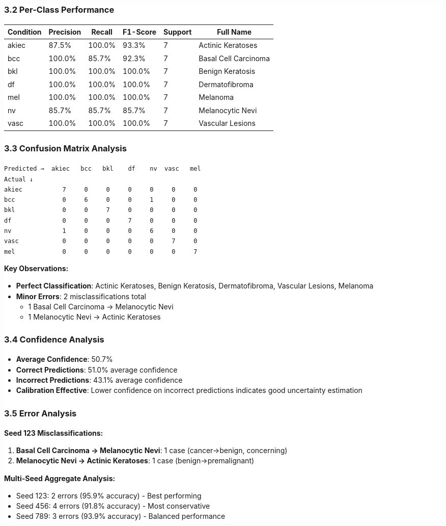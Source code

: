 ### 3.2 Per-Class Performance

| Condition | Precision | Recall | F1-Score | Support | Full Name |
|-----------|-----------|--------|----------|---------|-----------|
| akiec | 87.5% | 100.0% | 93.3% | 7 | Actinic Keratoses |
| bcc | 100.0% | 85.7% | 92.3% | 7 | Basal Cell Carcinoma |
| bkl | 100.0% | 100.0% | 100.0% | 7 | Benign Keratosis |
| df | 100.0% | 100.0% | 100.0% | 7 | Dermatofibroma |
| mel | 100.0% | 100.0% | 100.0% | 7 | Melanoma |
| nv | 85.7% | 85.7% | 85.7% | 7 | Melanocytic Nevi |
| vasc | 100.0% | 100.0% | 100.0% | 7 | Vascular Lesions |

### 3.3 Confusion Matrix Analysis

```
Predicted →  akiec   bcc   bkl    df    nv  vasc   mel
Actual ↓
akiec           7     0     0     0     0     0     0
bcc             0     6     0     0     1     0     0
bkl             0     0     7     0     0     0     0
df              0     0     0     7     0     0     0
nv              1     0     0     0     6     0     0
vasc            0     0     0     0     0     7     0
mel             0     0     0     0     0     0     7
```

**Key Observations:**
- **Perfect Classification**: Actinic Keratoses, Benign Keratosis, Dermatofibroma, Vascular Lesions, Melanoma
- **Minor Errors**: 2 misclassifications total
  - 1 Basal Cell Carcinoma → Melanocytic Nevi
  - 1 Melanocytic Nevi → Actinic Keratoses

### 3.4 Confidence Analysis

- **Average Confidence**: 50.7%
- **Correct Predictions**: 51.0% average confidence
- **Incorrect Predictions**: 43.1% average confidence
- **Calibration Effective**: Lower confidence on incorrect predictions indicates good uncertainty estimation

### 3.5 Error Analysis

**Seed 123 Misclassifications:**
1. **Basal Cell Carcinoma → Melanocytic Nevi**: 1 case (cancer→benign, concerning)
2. **Melanocytic Nevi → Actinic Keratoses**: 1 case (benign→premalignant)

**Multi-Seed Aggregate Analysis:**
- Seed 123: 2 errors (95.9% accuracy) - Best performing
- Seed 456: 4 errors (91.8% accuracy) - Most conservative
- Seed 789: 3 errors (93.9% accuracy) - Balanced performance
